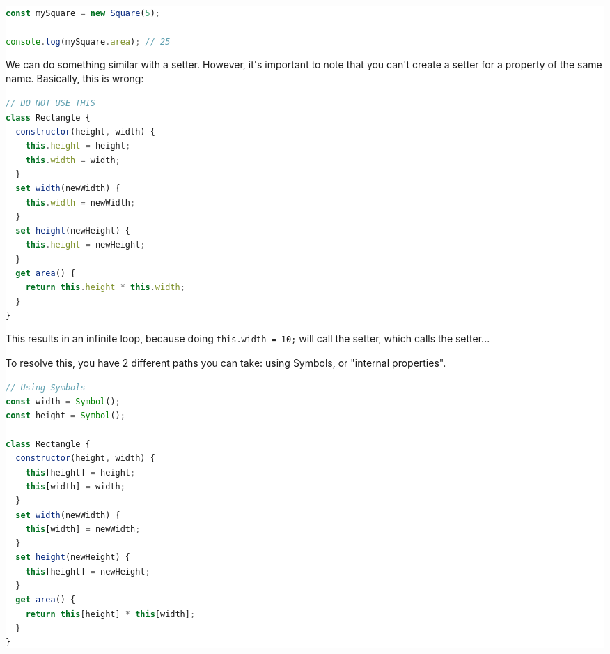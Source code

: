```javascript
const mySquare = new Square(5);

console.log(mySquare.area); // 25
```

We can do something similar with a setter. However, it's important to note that you can't create a setter for a property of the same name. Basically, this is wrong:&#x20;

```javascript
// DO NOT USE THIS
class Rectangle {
  constructor(height, width) {
    this.height = height;
    this.width = width;
  }
  set width(newWidth) {
    this.width = newWidth;
  }
  set height(newHeight) {
    this.height = newHeight;
  }
  get area() {
    return this.height * this.width;
  }
}
```

This results in an infinite loop, because doing `this.width = 10;`  will call the setter, which calls the setter...

To resolve this, you have 2 different paths you can take: using Symbols, or "internal properties".&#x20;

```javascript
// Using Symbols
const width = Symbol();
const height = Symbol();

class Rectangle {
  constructor(height, width) {
    this[height] = height;
    this[width] = width;
  }
  set width(newWidth) {
    this[width] = newWidth;
  }
  set height(newHeight) {
    this[height] = newHeight;
  }
  get area() {
    return this[height] * this[width];
  }
}
```
